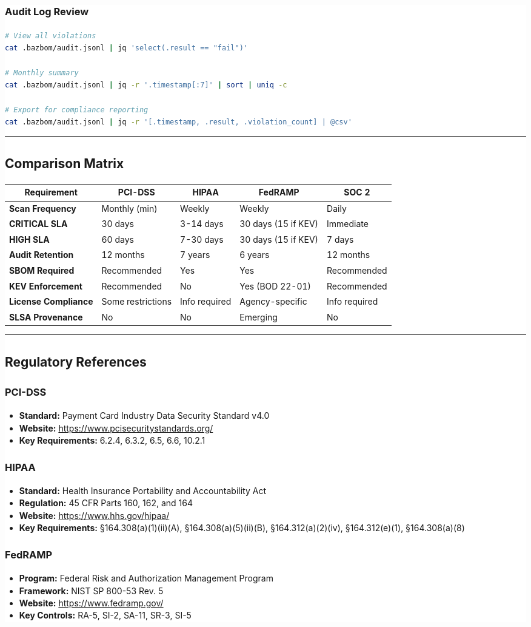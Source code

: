 
### Audit Log Review

```bash
# View all violations
cat .bazbom/audit.jsonl | jq 'select(.result == "fail")'

# Monthly summary
cat .bazbom/audit.jsonl | jq -r '.timestamp[:7]' | sort | uniq -c

# Export for compliance reporting
cat .bazbom/audit.jsonl | jq -r '[.timestamp, .result, .violation_count] | @csv'
```

---

## Comparison Matrix

| Requirement | PCI-DSS | HIPAA | FedRAMP | SOC 2 |
|-------------|---------|-------|---------|-------|
| **Scan Frequency** | Monthly (min) | Weekly | Weekly | Daily |
| **CRITICAL SLA** | 30 days | 3-14 days | 30 days (15 if KEV) | Immediate |
| **HIGH SLA** | 60 days | 7-30 days | 30 days (15 if KEV) | 7 days |
| **Audit Retention** | 12 months | 7 years | 6 years | 12 months |
| **SBOM Required** | Recommended | Yes | Yes | Recommended |
| **KEV Enforcement** | Recommended | No | Yes (BOD 22-01) | Recommended |
| **License Compliance** | Some restrictions | Info required | Agency-specific | Info required |
| **SLSA Provenance** | No | No | Emerging | No |

---

## Regulatory References

### PCI-DSS
- **Standard:** Payment Card Industry Data Security Standard v4.0
- **Website:** https://www.pcisecuritystandards.org/
- **Key Requirements:** 6.2.4, 6.3.2, 6.5, 6.6, 10.2.1

### HIPAA
- **Standard:** Health Insurance Portability and Accountability Act
- **Regulation:** 45 CFR Parts 160, 162, and 164
- **Website:** https://www.hhs.gov/hipaa/
- **Key Requirements:** §164.308(a)(1)(ii)(A), §164.308(a)(5)(ii)(B), §164.312(a)(2)(iv), §164.312(e)(1), §164.308(a)(8)

### FedRAMP
- **Program:** Federal Risk and Authorization Management Program
- **Framework:** NIST SP 800-53 Rev. 5
- **Website:** https://www.fedramp.gov/
- **Key Controls:** RA-5, SI-2, SA-11, SR-3, SI-5
